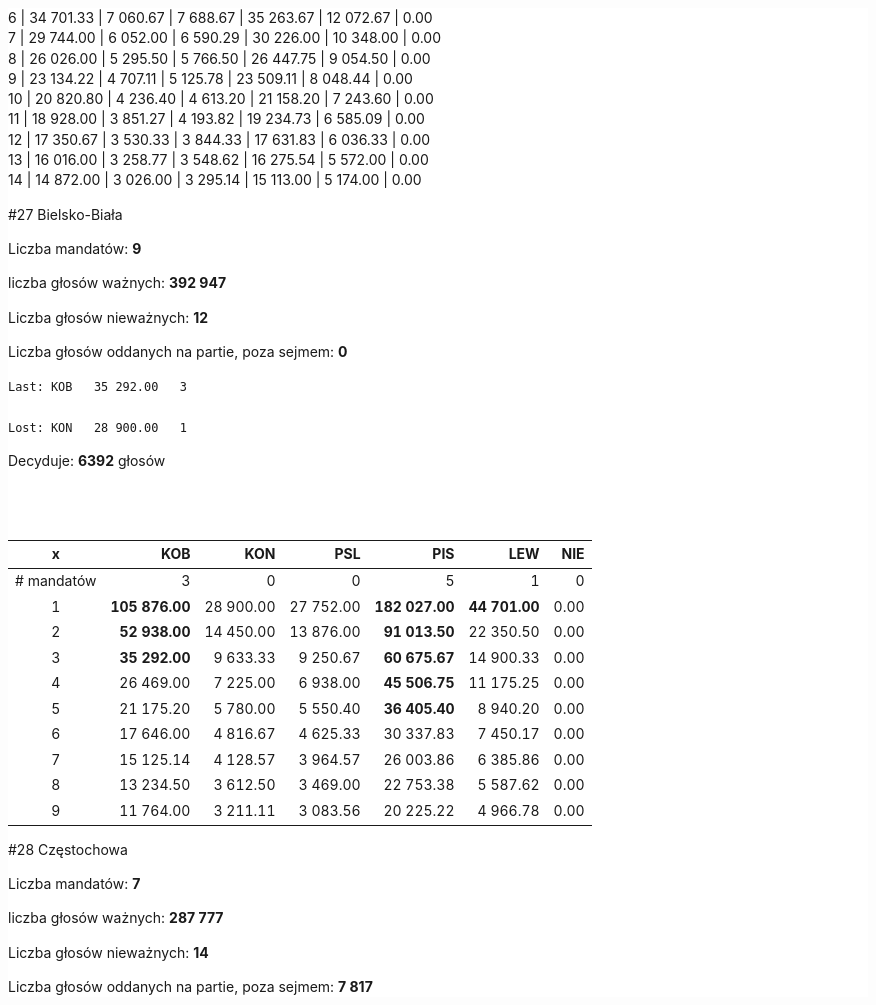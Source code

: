 6	|	34 701.33	|	7 060.67	|	7 688.67	|	35 263.67	|	12 072.67	|	0.00	
7	|	29 744.00	|	6 052.00	|	6 590.29	|	30 226.00	|	10 348.00	|	0.00	
8	|	26 026.00	|	5 295.50	|	5 766.50	|	26 447.75	|	9 054.50	|	0.00	
9	|	23 134.22	|	4 707.11	|	5 125.78	|	23 509.11	|	8 048.44	|	0.00	
10	|	20 820.80	|	4 236.40	|	4 613.20	|	21 158.20	|	7 243.60	|	0.00	
11	|	18 928.00	|	3 851.27	|	4 193.82	|	19 234.73	|	6 585.09	|	0.00	
12	|	17 350.67	|	3 530.33	|	3 844.33	|	17 631.83	|	6 036.33	|	0.00	
13	|	16 016.00	|	3 258.77	|	3 548.62	|	16 275.54	|	5 572.00	|	0.00	
14	|	14 872.00	|	3 026.00	|	3 295.14	|	15 113.00	|	5 174.00	|	0.00	

#27	Bielsko-Biała	

Liczba mandatów: **9**

liczba głosów ważnych: **392 947**



Liczba głosów nieważnych: **12**

Liczba głosów oddanych na partie, poza sejmem: **0**

	Last: KOB	35 292.00	3

	Lost: KON	28 900.00	1

Decyduje: **6392** głosów




```



```
x|	KOB	|	KON	|	PSL	|	PIS	|	LEW	|	NIE	
:---: |	---:	|	---:	|	---:	|	---:	|	---:	|	---:	
\# mandatów|	3	|	0	|	0	|	5	|	1	|	0	
1	|	**105 876.00**	|	28 900.00	|	27 752.00	|	**182 027.00**	|	**44 701.00**	|	0.00	
2	|	**52 938.00**	|	14 450.00	|	13 876.00	|	**91 013.50**	|	22 350.50	|	0.00	
3	|	**35 292.00**	|	9 633.33	|	9 250.67	|	**60 675.67**	|	14 900.33	|	0.00	
4	|	26 469.00	|	7 225.00	|	6 938.00	|	**45 506.75**	|	11 175.25	|	0.00	
5	|	21 175.20	|	5 780.00	|	5 550.40	|	**36 405.40**	|	8 940.20	|	0.00	
6	|	17 646.00	|	4 816.67	|	4 625.33	|	30 337.83	|	7 450.17	|	0.00	
7	|	15 125.14	|	4 128.57	|	3 964.57	|	26 003.86	|	6 385.86	|	0.00	
8	|	13 234.50	|	3 612.50	|	3 469.00	|	22 753.38	|	5 587.62	|	0.00	
9	|	11 764.00	|	3 211.11	|	3 083.56	|	20 225.22	|	4 966.78	|	0.00	

#28	Częstochowa	

Liczba mandatów: **7**

liczba głosów ważnych: **287 777**



Liczba głosów nieważnych: **14**

Liczba głosów oddanych na partie, poza sejmem: **7 817**
